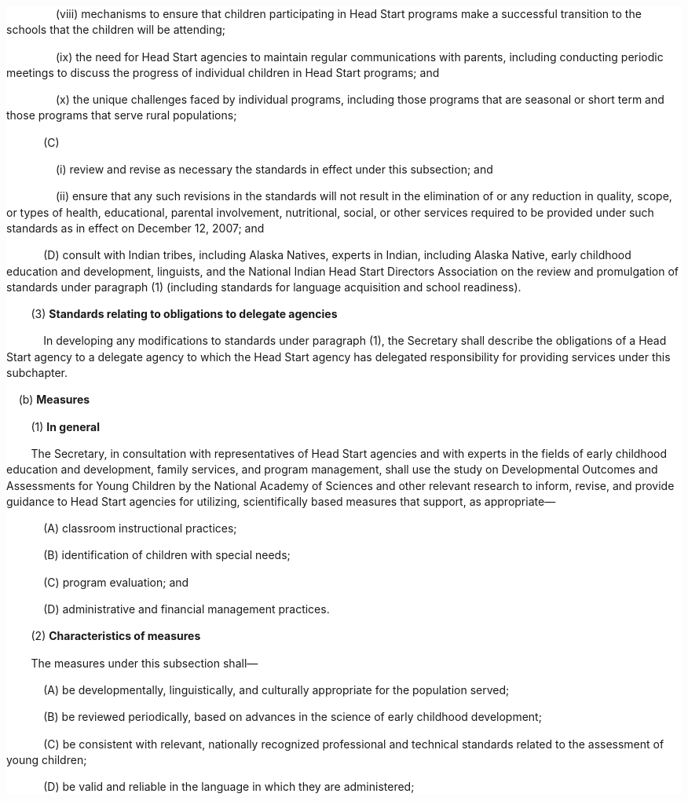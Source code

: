                 (viii) mechanisms to ensure that children participating in Head Start programs make a successful transition to the schools that the children will be attending;

                (ix) the need for Head Start agencies to maintain regular communications with parents, including conducting periodic meetings to discuss the progress of individual children in Head Start programs; and

                (x) the unique challenges faced by individual programs, including those programs that are seasonal or short term and those programs that serve rural populations;

            (C)

                (i) review and revise as necessary the standards in effect under this subsection; and

                (ii) ensure that any such revisions in the standards will not result in the elimination of or any reduction in quality, scope, or types of health, educational, parental involvement, nutritional, social, or other services required to be provided under such standards as in effect on December 12, 2007; and

            (D) consult with Indian tribes, including Alaska Natives, experts in Indian, including Alaska Native, early childhood education and development, linguists, and the National Indian Head Start Directors Association on the review and promulgation of standards under paragraph (1) (including standards for language acquisition and school readiness).

        (3) __Standards relating to obligations to delegate agencies__ 

            In developing any modifications to standards under paragraph (1), the Secretary shall describe the obligations of a Head Start agency to a delegate agency to which the Head Start agency has delegated responsibility for providing services under this subchapter.

    (b) __Measures__ 

        (1) __In general__ 

        The Secretary, in consultation with representatives of Head Start agencies and with experts in the fields of early childhood education and development, family services, and program management, shall use the study on Developmental Outcomes and Assessments for Young Children by the National Academy of Sciences and other relevant research to inform, revise, and provide guidance to Head Start agencies for utilizing, scientifically based measures that support, as appropriate—

            (A) classroom instructional practices;

            (B) identification of children with special needs;

            (C) program evaluation; and

            (D) administrative and financial management practices.

        (2) __Characteristics of measures__ 

        The measures under this subsection shall—

            (A) be developmentally, linguistically, and culturally appropriate for the population served;

            (B) be reviewed periodically, based on advances in the science of early childhood development;

            (C) be consistent with relevant, nationally recognized professional and technical standards related to the assessment of young children;

            (D) be valid and reliable in the language in which they are administered;

